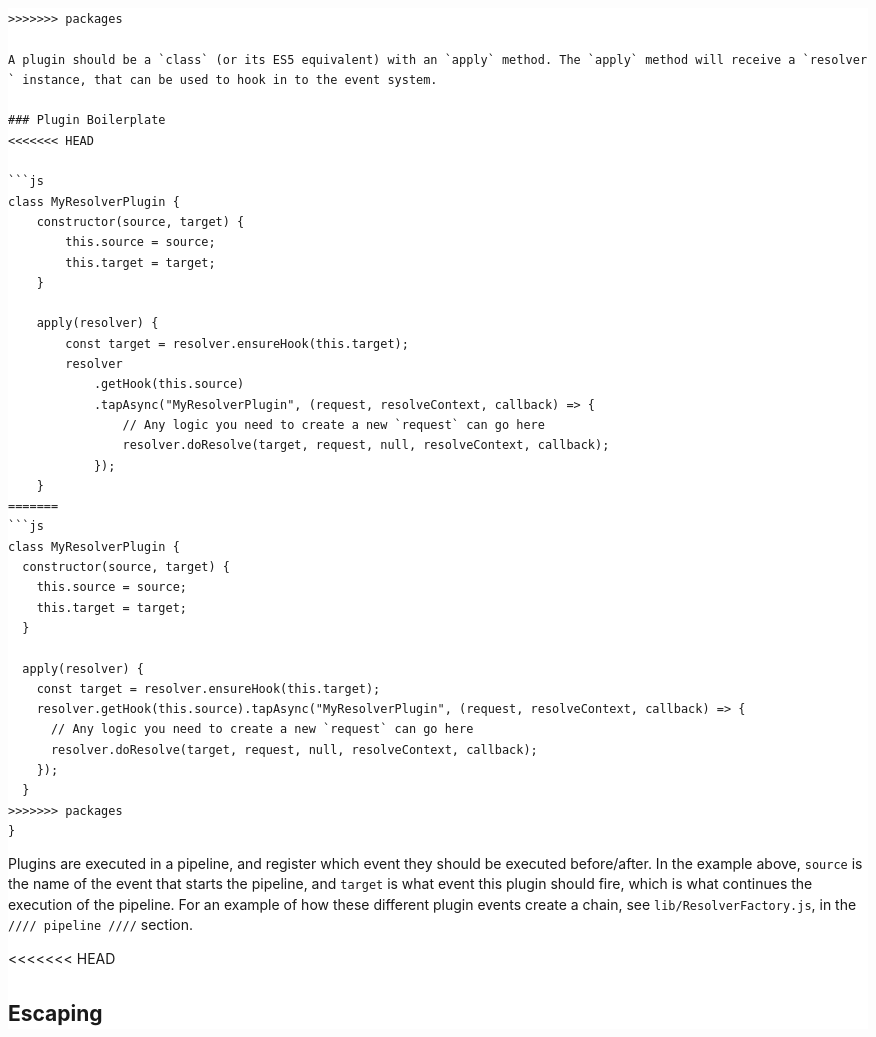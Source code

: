 ```
>>>>>>> packages

A plugin should be a `class` (or its ES5 equivalent) with an `apply` method. The `apply` method will receive a `resolver` instance, that can be used to hook in to the event system.

### Plugin Boilerplate
<<<<<<< HEAD

```js
class MyResolverPlugin {
	constructor(source, target) {
		this.source = source;
		this.target = target;
	}

	apply(resolver) {
		const target = resolver.ensureHook(this.target);
		resolver
			.getHook(this.source)
			.tapAsync("MyResolverPlugin", (request, resolveContext, callback) => {
				// Any logic you need to create a new `request` can go here
				resolver.doResolve(target, request, null, resolveContext, callback);
			});
	}
=======
```js
class MyResolverPlugin {
  constructor(source, target) {
    this.source = source;
    this.target = target;
  }

  apply(resolver) {
    const target = resolver.ensureHook(this.target);
    resolver.getHook(this.source).tapAsync("MyResolverPlugin", (request, resolveContext, callback) => {
      // Any logic you need to create a new `request` can go here
      resolver.doResolve(target, request, null, resolveContext, callback);
    });
  }
>>>>>>> packages
}
```

Plugins are executed in a pipeline, and register which event they should be executed before/after. In the example above, `source` is the name of the event that starts the pipeline, and `target` is what event this plugin should fire, which is what continues the execution of the pipeline. For an example of how these different plugin events create a chain, see `lib/ResolverFactory.js`, in the `//// pipeline ////` section.

<<<<<<< HEAD
## Escaping
